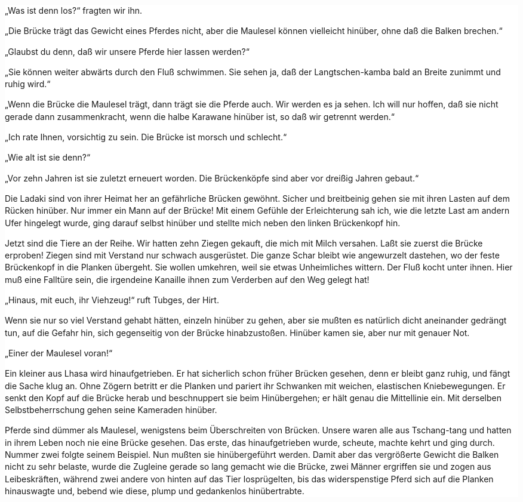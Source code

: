 „Was ist denn los?“ fragten wir ihn.

„Die Brücke trägt das Gewicht eines Pferdes nicht, aber die
Maulesel können vielleicht hinüber, ohne daß die Balken brechen.“

„Glaubst du denn, daß wir unsere Pferde hier lassen werden?“

„Sie können weiter abwärts durch den Fluß schwimmen. Sie sehen
ja, daß der Langtschen-kamba bald an Breite zunimmt und ruhig wird.“

„Wenn die Brücke die Maulesel trägt, dann trägt sie die Pferde
auch. Wir werden es ja sehen. Ich will nur hoffen, daß sie nicht
gerade dann zusammenkracht, wenn die halbe Karawane hinüber ist, so daß
wir getrennt werden.“

„Ich rate Ihnen, vorsichtig zu sein. Die Brücke ist morsch und
schlecht.“

„Wie alt ist sie denn?“

„Vor zehn Jahren ist sie zuletzt erneuert worden. Die Brückenköpfe
sind aber vor dreißig Jahren gebaut.“

Die Ladaki sind von ihrer Heimat her an gefährliche Brücken
gewöhnt. Sicher und breitbeinig gehen sie mit ihren Lasten auf dem Rücken
hinüber. Nur immer ein Mann auf der Brücke! Mit einem Gefühle
der Erleichterung sah ich, wie die letzte Last am andern Ufer hingelegt
wurde, ging darauf selbst hinüber und stellte mich neben den linken
Brückenkopf hin.

Jetzt sind die Tiere an der Reihe. Wir hatten zehn Ziegen gekauft,
die mich mit Milch versahen. Laßt sie zuerst die Brücke erproben! Ziegen
sind mit Verstand nur schwach ausgerüstet. Die ganze Schar bleibt wie
angewurzelt dastehen, wo der feste Brückenkopf in die Planken übergeht.
Sie wollen umkehren, weil sie etwas Unheimliches wittern. Der Fluß
kocht unter ihnen. Hier muß eine Falltüre sein, die irgendeine Kanaille
ihnen zum Verderben auf den Weg gelegt hat!

„Hinaus, mit euch, ihr Viehzeug!“ ruft Tubges, der Hirt.

Wenn sie nur so viel Verstand gehabt hätten, einzeln hinüber zu
gehen, aber sie mußten es natürlich dicht aneinander gedrängt tun, auf
die Gefahr hin, sich gegenseitig von der Brücke hinabzustoßen. Hinüber
kamen sie, aber nur mit genauer Not.

„Einer der Maulesel voran!“

Ein kleiner aus Lhasa wird hinaufgetrieben. Er hat sicherlich schon
früher Brücken gesehen, denn er bleibt ganz ruhig, und fängt die Sache
klug an. Ohne Zögern betritt er die Planken und pariert ihr Schwanken
mit weichen, elastischen Kniebewegungen. Er senkt den Kopf auf die
Brücke herab und beschnuppert sie beim Hinübergehen; er hält genau die
Mittellinie ein. Mit derselben Selbstbeherrschung gehen seine Kameraden
hinüber.

Pferde sind dümmer als Maulesel, wenigstens beim Überschreiten
von Brücken. Unsere waren alle aus Tschang-tang und hatten in ihrem
Leben noch nie eine Brücke gesehen. Das erste, das hinaufgetrieben
wurde, scheute, machte kehrt und ging durch. Nummer zwei folgte seinem
Beispiel. Nun mußten sie hinübergeführt werden. Damit aber das
vergrößerte Gewicht die Balken nicht zu sehr belaste, wurde die Zugleine
gerade so lang gemacht wie die Brücke, zwei Männer ergriffen sie und
zogen aus Leibeskräften, während zwei andere von hinten auf das Tier
losprügelten, bis das widerspenstige Pferd sich auf die Planken hinauswagte
und, bebend wie diese, plump und gedankenlos hinübertrabte.
